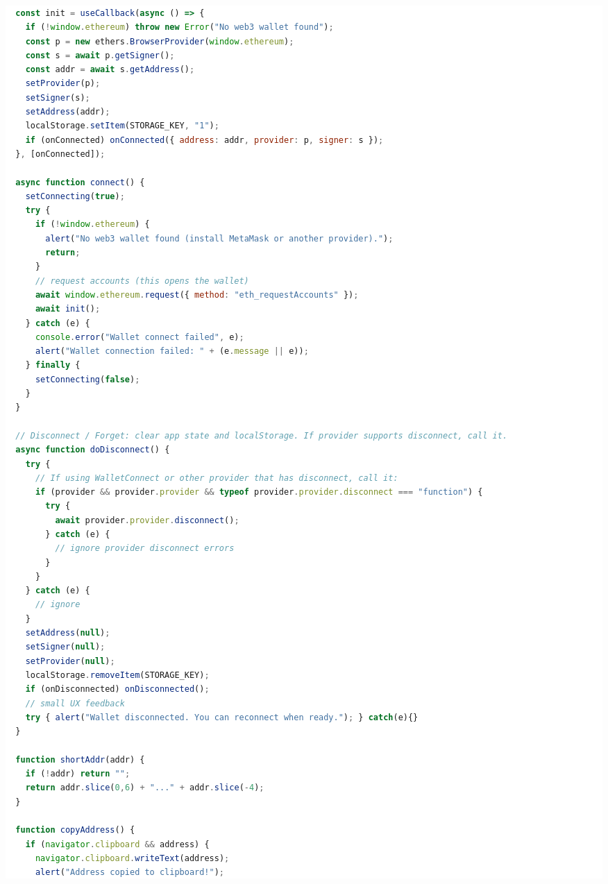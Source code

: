 ```jsx
  const init = useCallback(async () => {
    if (!window.ethereum) throw new Error("No web3 wallet found");
    const p = new ethers.BrowserProvider(window.ethereum);
    const s = await p.getSigner();
    const addr = await s.getAddress();
    setProvider(p);
    setSigner(s);
    setAddress(addr);
    localStorage.setItem(STORAGE_KEY, "1");
    if (onConnected) onConnected({ address: addr, provider: p, signer: s });
  }, [onConnected]);

  async function connect() {
    setConnecting(true);
    try {
      if (!window.ethereum) {
        alert("No web3 wallet found (install MetaMask or another provider).");
        return;
      }
      // request accounts (this opens the wallet)
      await window.ethereum.request({ method: "eth_requestAccounts" });
      await init();
    } catch (e) {
      console.error("Wallet connect failed", e);
      alert("Wallet connection failed: " + (e.message || e));
    } finally {
      setConnecting(false);
    }
  }

  // Disconnect / Forget: clear app state and localStorage. If provider supports disconnect, call it.
  async function doDisconnect() {
    try {
      // If using WalletConnect or other provider that has disconnect, call it:
      if (provider && provider.provider && typeof provider.provider.disconnect === "function") {
        try {
          await provider.provider.disconnect();
        } catch (e) {
          // ignore provider disconnect errors
        }
      }
    } catch (e) {
      // ignore
    }
    setAddress(null);
    setSigner(null);
    setProvider(null);
    localStorage.removeItem(STORAGE_KEY);
    if (onDisconnected) onDisconnected();
    // small UX feedback
    try { alert("Wallet disconnected. You can reconnect when ready."); } catch(e){}
  }

  function shortAddr(addr) {
    if (!addr) return "";
    return addr.slice(0,6) + "..." + addr.slice(-4);
  }

  function copyAddress() {
    if (navigator.clipboard && address) {
      navigator.clipboard.writeText(address);
      alert("Address copied to clipboard!");
```